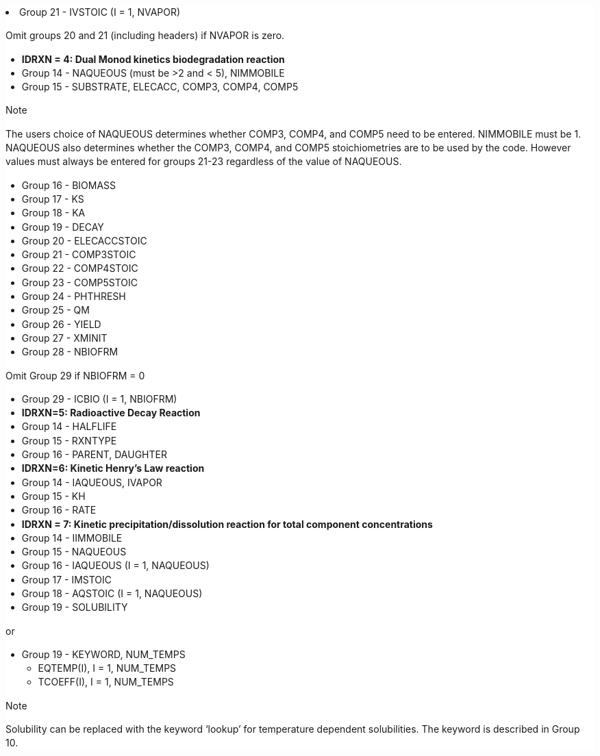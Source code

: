 <li>Group 21 - IVSTOIC (I = 1, NVAPOR)</li>
</ul>
<p>Omit groups 20 and 21 (including headers) if NVAPOR is zero.</p>
<ul class="simple">
<li><strong>IDRXN = 4: Dual Monod kinetics biodegradation reaction</strong></li>
<li>Group 14 - NAQUEOUS (must be &gt;2 and &lt; 5), NIMMOBILE</li>
<li>Group 15 - SUBSTRATE, ELECACC, COMP3, COMP4, COMP5</li>
</ul>
<div class="admonition note">
<p class="first admonition-title">Note</p>
<p class="last">The users choice of NAQUEOUS determines whether COMP3, COMP4, and COMP5 need
to be entered. NIMMOBILE must be 1. NAQUEOUS also determines whether the
COMP3, COMP4, and COMP5 stoichiometries are to be used by the code.
However values must always be entered for groups 21-23 regardless of
the value of NAQUEOUS.</p>
</div>
<ul class="simple">
<li>Group 16 - BIOMASS</li>
<li>Group 17 - KS</li>
<li>Group 18 - KA</li>
<li>Group 19 - DECAY</li>
<li>Group 20 - ELECACCSTOIC</li>
<li>Group 21 - COMP3STOIC</li>
<li>Group 22 - COMP4STOIC</li>
<li>Group 23 - COMP5STOIC</li>
<li>Group 24 - PHTHRESH</li>
<li>Group 25 - QM</li>
<li>Group 26 - YIELD</li>
<li>Group 27 - XMINIT</li>
<li>Group 28 - NBIOFRM</li>
</ul>
<p>Omit Group 29 if NBIOFRM = 0</p>
<ul class="simple">
<li>Group 29 - ICBIO (I = 1, NBIOFRM)</li>
<li><strong>IDRXN=5: Radioactive Decay Reaction</strong></li>
<li>Group 14 - HALFLIFE</li>
<li>Group 15 - RXNTYPE</li>
<li>Group 16 - PARENT, DAUGHTER</li>
<li><strong>IDRXN=6: Kinetic Henry’s Law reaction</strong></li>
<li>Group 14 - IAQUEOUS, IVAPOR</li>
<li>Group 15 - KH</li>
<li>Group 16 - RATE</li>
<li><strong>IDRXN = 7: Kinetic precipitation/dissolution reaction for total component concentrations</strong></li>
<li>Group 14 - IIMMOBILE</li>
<li>Group 15 - NAQUEOUS</li>
<li>Group 16 - IAQUEOUS (I = 1, NAQUEOUS)</li>
<li>Group 17 - IMSTOIC</li>
<li>Group 18 - AQSTOIC (I = 1, NAQUEOUS)</li>
<li>Group 19 - SOLUBILITY</li>
</ul>
<p>or</p>
<ul class="simple">
<li>Group 19 - KEYWORD, NUM_TEMPS<ul>
<li>EQTEMP(I), I = 1, NUM_TEMPS</li>
<li>TCOEFF(I), I = 1, NUM_TEMPS</li>
</ul>
</li>
</ul>
<div class="admonition note">
<p class="first admonition-title">Note</p>
<p class="last">Solubility can be replaced with the keyword ‘lookup’ for temperature dependent solubilities. The keyword is described in Group 10.</p>
</div>